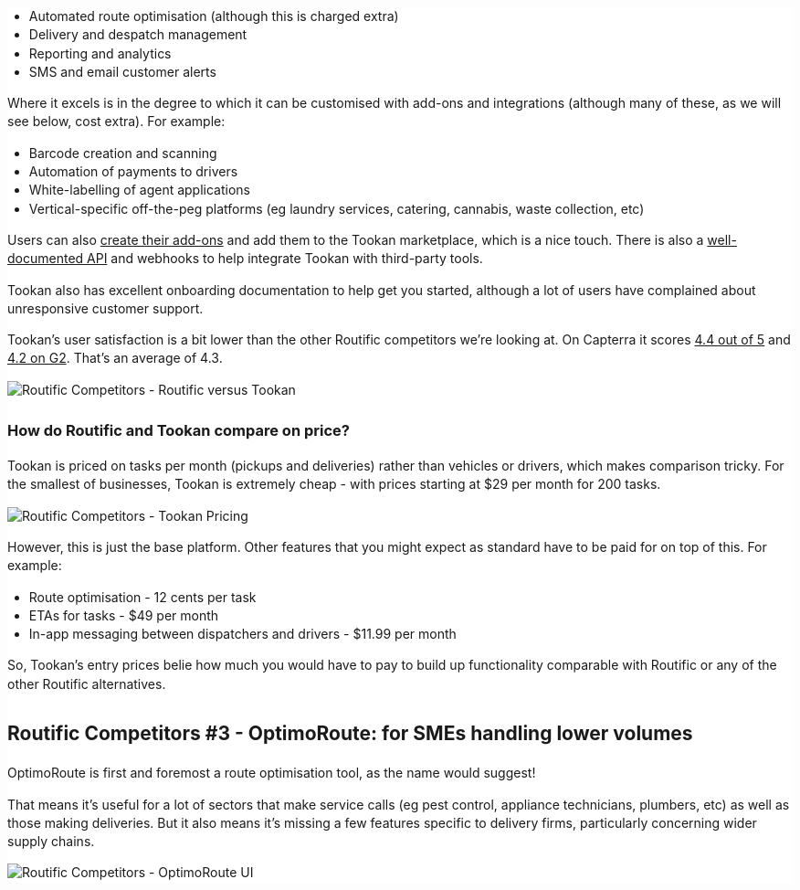 * Automated route optimisation (although this is charged extra)
* Delivery and despatch management
* Reporting and analytics
* SMS and email customer alerts

Where it excels is in the degree to which it can be customised with add-ons and integrations (although many of these, as we will see below, cost extra). For example:

* Barcode creation and scanning
* Automation of payments to drivers
* White-labelling of agent applications
* Vertical-specific off-the-peg platforms (eg laundry services, catering, cannabis, waste collection, etc)

Users can also [create their add-ons](https://developer.tookanapp.com/#/dashboard/guide) and add them to the Tookan marketplace, which is a nice touch. There is also a [well-documented API](https://tookanapi.docs.apiary.io/#) and webhooks to help integrate Tookan with third-party tools.

Tookan also has excellent onboarding documentation to help get you started, although a lot of users have complained about unresponsive customer support.

Tookan’s user satisfaction is a bit lower than the other Routific competitors we’re looking at. On Capterra it scores [4.4 out of 5](https://www.capterra.co.uk/software/218952/tookan) and [4.2 on G2](https://www.g2.com/products/tookan/reviews). That’s an average of 4.3.

![Routific Competitors - Routific versus Tookan](/blog/uploads/routific-competitors-routific-versus-tookan.jpg "Routific Competitors - Routific versus Tookan")

### How do Routific and Tookan compare on price?

Tookan is priced on tasks per month (pickups and deliveries) rather than vehicles or drivers, which makes comparison tricky. For the smallest of businesses, Tookan is extremely cheap - with prices starting at $29 per month for 200 tasks.

![Routific Competitors - Tookan Pricing](/blog/uploads/routific-competitors-tookan-pricing.jpg "Routific Competitors - Tookan Pricing")

However, this is just the base platform. Other features that you might expect as standard have to be paid for on top of this. For example:

* Route optimisation - 12 cents per task
* ETAs for tasks - $49 per month
* In-app messaging between dispatchers and drivers - $11.99 per month

So, Tookan’s entry prices belie how much you would have to pay to build up functionality comparable with Routific or any of the other Routific alternatives.

## Routific Competitors #3 - OptimoRoute: for SMEs handling lower volumes

OptimoRoute is first and foremost a route optimisation tool, as the name would suggest!

That means it’s useful for a lot of sectors that make service calls (eg pest control, appliance technicians, plumbers, etc) as well as those making deliveries. But it also means it’s missing a few features specific to delivery firms, particularly concerning wider supply chains.

![Routific Competitors - OptimoRoute UI](/blog/uploads/routific-competitors-optimoroute-ui.jpg "Routific Competitors - OptimoRoute UI")
